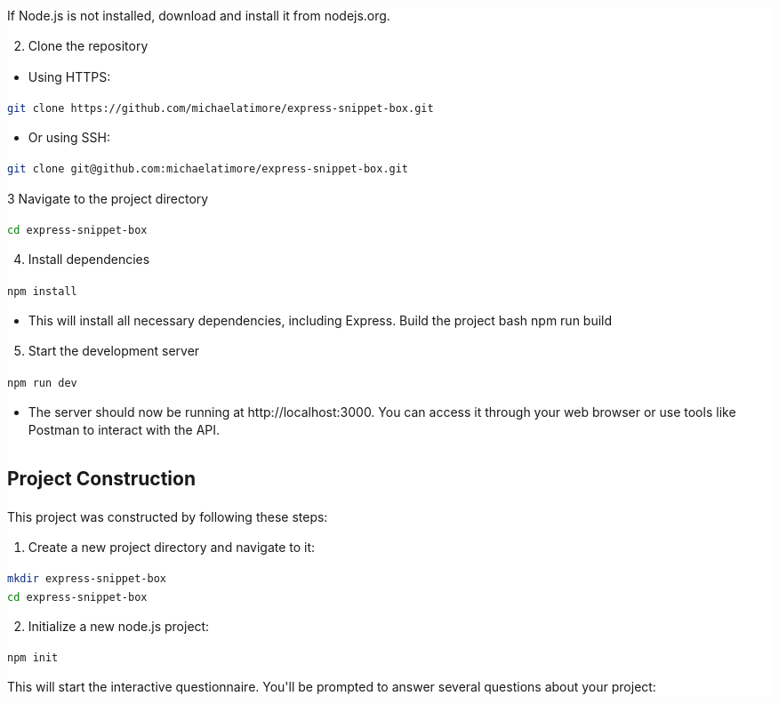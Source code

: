 If Node.js is not installed, download and install it from nodejs.org.

2. Clone the repository

- Using HTTPS:

```bash
git clone https://github.com/michaelatimore/express-snippet-box.git
```

- Or using SSH:

```bash
git clone git@github.com:michaelatimore/express-snippet-box.git
```

3 Navigate to the project directory

```bash
cd express-snippet-box
```

4. Install dependencies

```bash
npm install
```

- This will install all necessary dependencies, including Express.
  Build the project
  bash
  npm run build

5. Start the development server

```bash
npm run dev
```

- The server should now be running at http://localhost:3000. You can access it through your web browser or use tools like Postman to interact with the API.

## Project Construction

This project was constructed by following these steps:

1. Create a new project directory and navigate to it:

```bash
mkdir express-snippet-box
cd express-snippet-box
```

2. Initialize a new node.js project:

```bash
npm init
```

This will start the interactive questionnaire. You'll be prompted to answer several questions about your project:
